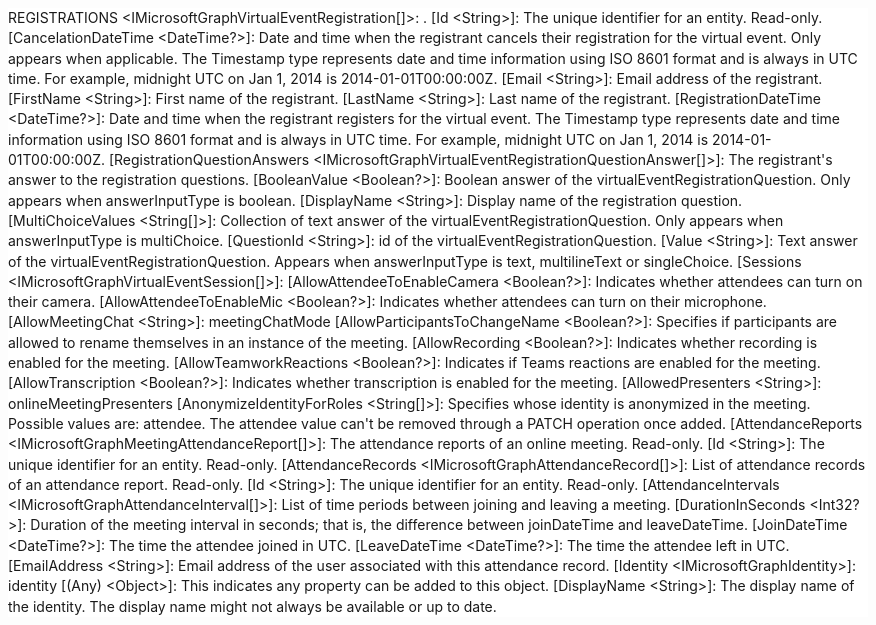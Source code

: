 REGISTRATIONS \<IMicrosoftGraphVirtualEventRegistration\[\]\>: .
  \[Id \<String\>\]: The unique identifier for an entity.
Read-only.
  \[CancelationDateTime \<DateTime?\>\]: Date and time when the registrant cancels their registration for the virtual event.
Only appears when applicable.
The Timestamp type represents date and time information using ISO 8601 format and is always in UTC time.
For example, midnight UTC on Jan 1, 2014 is 2014-01-01T00:00:00Z.
  \[Email \<String\>\]: Email address of the registrant.
  \[FirstName \<String\>\]: First name of the registrant.
  \[LastName \<String\>\]: Last name of the registrant.
  \[RegistrationDateTime \<DateTime?\>\]: Date and time when the registrant registers for the virtual event.
The Timestamp type represents date and time information using ISO 8601 format and is always in UTC time.
For example, midnight UTC on Jan 1, 2014 is 2014-01-01T00:00:00Z.
  \[RegistrationQuestionAnswers \<IMicrosoftGraphVirtualEventRegistrationQuestionAnswer\[\]\>\]: The registrant's answer to the registration questions.
    \[BooleanValue \<Boolean?\>\]: Boolean answer of the virtualEventRegistrationQuestion.
Only appears when answerInputType is boolean.
    \[DisplayName \<String\>\]: Display name of the registration question.
    \[MultiChoiceValues \<String\[\]\>\]: Collection of text answer of the virtualEventRegistrationQuestion.
Only appears when answerInputType is multiChoice.
    \[QuestionId \<String\>\]: id of the virtualEventRegistrationQuestion.
    \[Value \<String\>\]: Text answer of the virtualEventRegistrationQuestion.
Appears when answerInputType is text, multilineText or singleChoice.
  \[Sessions \<IMicrosoftGraphVirtualEventSession\[\]\>\]: 
    \[AllowAttendeeToEnableCamera \<Boolean?\>\]: Indicates whether attendees can turn on their camera.
    \[AllowAttendeeToEnableMic \<Boolean?\>\]: Indicates whether attendees can turn on their microphone.
    \[AllowMeetingChat \<String\>\]: meetingChatMode
    \[AllowParticipantsToChangeName \<Boolean?\>\]: Specifies if participants are allowed to rename themselves in an instance of the meeting.
    \[AllowRecording \<Boolean?\>\]: Indicates whether recording is enabled for the meeting.
    \[AllowTeamworkReactions \<Boolean?\>\]: Indicates if Teams reactions are enabled for the meeting.
    \[AllowTranscription \<Boolean?\>\]: Indicates whether transcription is enabled for the meeting.
    \[AllowedPresenters \<String\>\]: onlineMeetingPresenters
    \[AnonymizeIdentityForRoles \<String\[\]\>\]: Specifies whose identity is anonymized in the meeting.
Possible values are: attendee.
The attendee value can't be removed through a PATCH operation once added.
    \[AttendanceReports \<IMicrosoftGraphMeetingAttendanceReport\[\]\>\]: The attendance reports of an online meeting.
Read-only.
      \[Id \<String\>\]: The unique identifier for an entity.
Read-only.
      \[AttendanceRecords \<IMicrosoftGraphAttendanceRecord\[\]\>\]: List of attendance records of an attendance report.
Read-only.
        \[Id \<String\>\]: The unique identifier for an entity.
Read-only.
        \[AttendanceIntervals \<IMicrosoftGraphAttendanceInterval\[\]\>\]: List of time periods between joining and leaving a meeting.
          \[DurationInSeconds \<Int32?\>\]: Duration of the meeting interval in seconds; that is, the difference between joinDateTime and leaveDateTime.
          \[JoinDateTime \<DateTime?\>\]: The time the attendee joined in UTC.
          \[LeaveDateTime \<DateTime?\>\]: The time the attendee left in UTC.
        \[EmailAddress \<String\>\]: Email address of the user associated with this attendance record.
        \[Identity \<IMicrosoftGraphIdentity\>\]: identity
          \[(Any) \<Object\>\]: This indicates any property can be added to this object.
          \[DisplayName \<String\>\]: The display name of the identity.
The display name might not always be available or up to date.